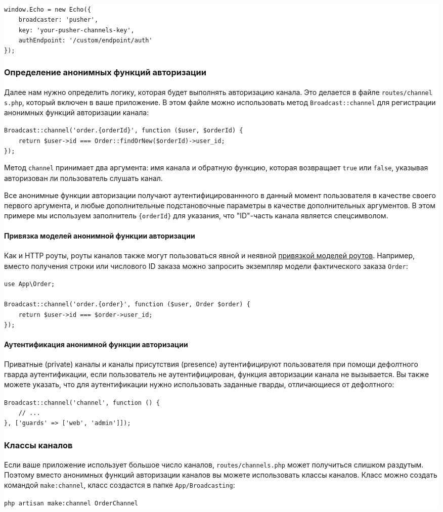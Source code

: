     window.Echo = new Echo({
        broadcaster: 'pusher',
        key: 'your-pusher-channels-key',
        authEndpoint: '/custom/endpoint/auth'
    });

<a name="defining-authorization-callbacks"></a>
### Определение анонимных функций авторизации

Далее нам нужно определить логику, которая будет выполнять авторизацию канала. Это делается в файле `routes/channels.php`, который включен в ваше приложение. В этом файле можно использовать метод `Broadcast::channel` для регистрации анонимных функций авторизации канала:

    Broadcast::channel('order.{orderId}', function ($user, $orderId) {
        return $user->id === Order::findOrNew($orderId)->user_id;
    });

Метод `channel` принимает два аргумента: имя канала и обратную функцию, которая возвращает `true` или `false`, указывая авторизован ли пользователь слушать канал.

Все анонимные функции авторизации получают аутентифицированнного в данный момент пользователя в качестве своего первого аргумента, и любые дополнительные подстановочные параметры в качестве дополнительных аргументов. В этом примере мы используем заполнитель `{orderId}` для указания, что "ID"-часть канала является спецсимволом.

#### Привязка моделей анонимной функции авторизации

Как и HTTP роуты, роуты каналов также могут пользоваться явной и неявной [привязкой моделей роутов](/docs/{{version}}/routing#route-model-binding). Например, вместо получения строки или числового ID заказа можно запросить экземпляр модели фактического заказа `Order`:

    use App\Order;

    Broadcast::channel('order.{order}', function ($user, Order $order) {
        return $user->id === $order->user_id;
    });

#### Аутентификация анонимной функции авторизации

Приватные (private) каналы и каналы присутствия (presence) аутентифицируют пользователя при помощи дефолтного гварда аутентификации, если пользователь не аутентифицирован, функция авторизации канала не вызывается. Вы также можете указать, что для аутентификации нужно использовать заданные гварды, отличающиеся от дефолтного:

    Broadcast::channel('channel', function () {
        // ...
    }, ['guards' => ['web', 'admin']]);

<a name="defining-channel-classes"></a>
### Классы каналов

Если ваше приложение использует большое число каналов, `routes/channels.php` может получиться слишком раздутым. Поэтому вместо анонимных функций авторизации каналов вы можете использовать классы каналов. Класс можно создать командой `make:channel`, класс создастся в папке `App/Broadcasting`:

    php artisan make:channel OrderChannel
